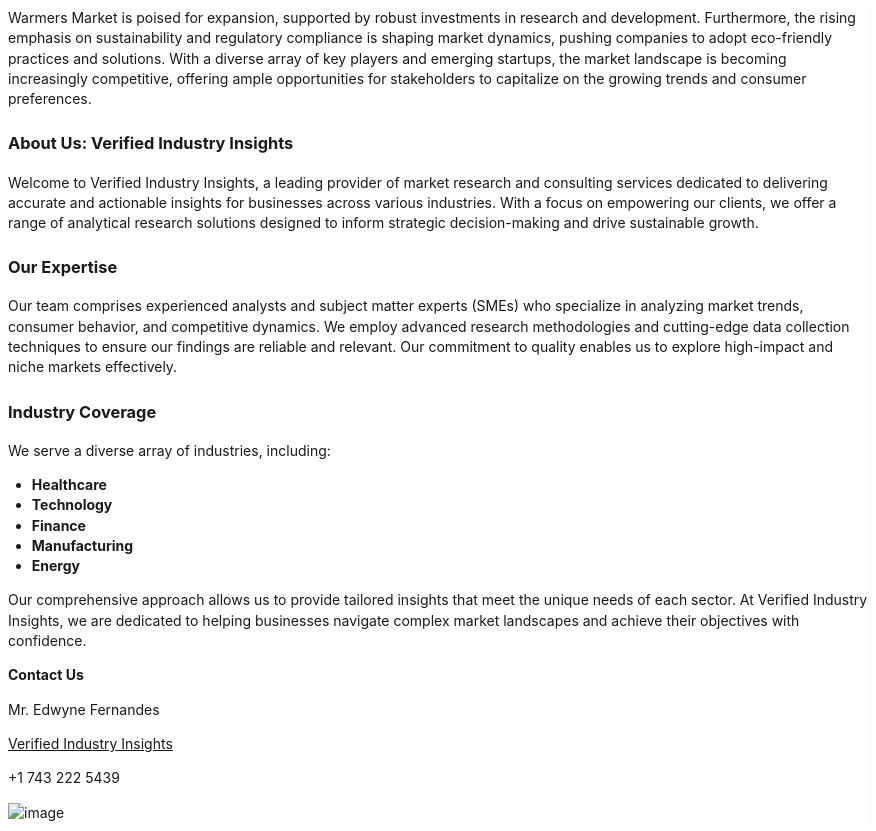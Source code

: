 Warmers Market is poised for expansion, supported by robust investments in research and development. Furthermore, the rising emphasis on sustainability and regulatory compliance is shaping market dynamics, pushing companies to adopt eco-friendly practices and solutions. With a diverse array of key players and emerging startups, the market landscape is becoming increasingly competitive, offering ample opportunities for stakeholders to capitalize on the growing trends and consumer preferences.</p><h3>About Us: Verified Industry Insights</h3><p>Welcome to Verified Industry Insights, a leading provider of market research and consulting services dedicated to delivering accurate and actionable insights for businesses across various industries. With a focus on empowering our clients, we offer a range of analytical research solutions designed to inform strategic decision-making and drive sustainable growth.</p><h3>Our Expertise</h3><p>Our team comprises experienced analysts and subject matter experts (SMEs) who specialize in analyzing market trends, consumer behavior, and competitive dynamics. We employ advanced research methodologies and cutting-edge data collection techniques to ensure our findings are reliable and relevant. Our commitment to quality enables us to explore high-impact and niche markets effectively.</p><h3>Industry Coverage</h3><p>We serve a diverse array of industries, including:</p><ul><li><strong>Healthcare</strong></li><li><strong>Technology</strong></li><li><strong>Finance</strong></li><li><strong>Manufacturing</strong></li><li><strong>Energy</strong></li></ul><p>Our comprehensive approach allows us to provide tailored insights that meet the unique needs of each sector. At Verified Industry Insights, we are dedicated to helping businesses navigate complex market landscapes and achieve their objectives with confidence.</p><p><strong>Contact Us</strong></p><p>Mr. Edwyne Fernandes</p><p><a href="https://www.verifiedindustryinsights.com/">Verified Industry Insights</a></p><p>+1 743 222 5439</p>
![image](https://github.com/user-attachments/assets/1350e029-7acc-4ee7-a6e0-a435b265a1d1)
